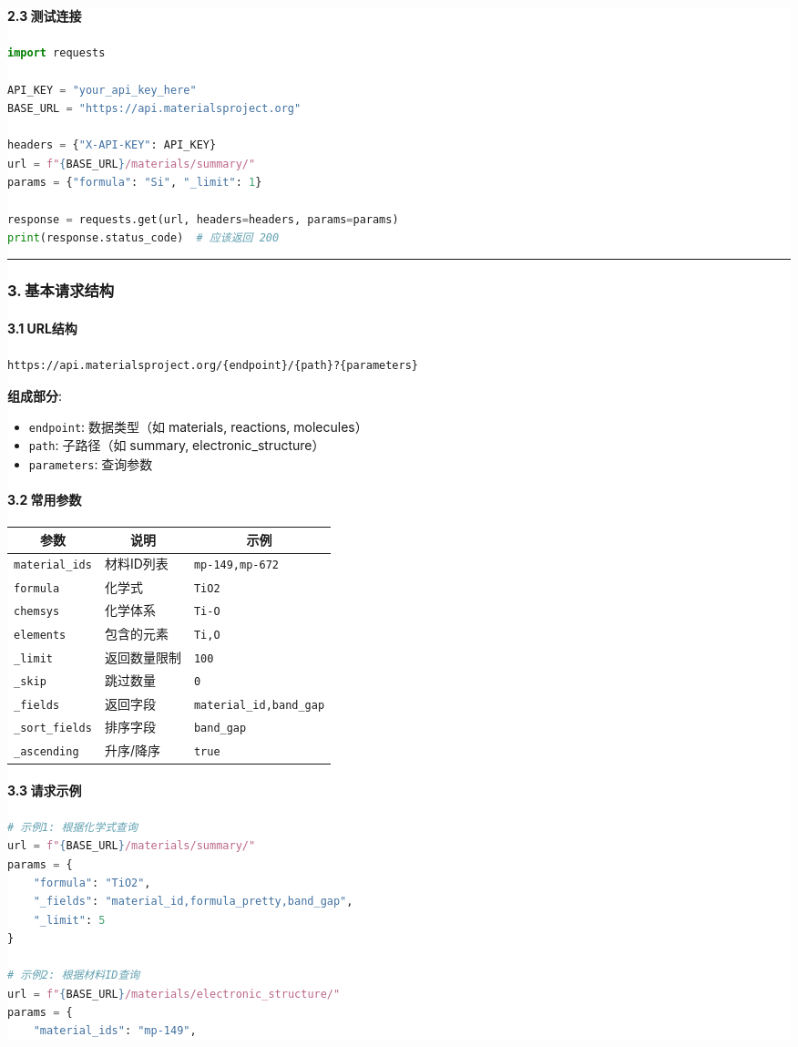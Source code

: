 #### 2.3 测试连接

```python
import requests

API_KEY = "your_api_key_here"
BASE_URL = "https://api.materialsproject.org"

headers = {"X-API-KEY": API_KEY}
url = f"{BASE_URL}/materials/summary/"
params = {"formula": "Si", "_limit": 1}

response = requests.get(url, headers=headers, params=params)
print(response.status_code)  # 应该返回 200
```

---

### 3. 基本请求结构

#### 3.1 URL结构

```
https://api.materialsproject.org/{endpoint}/{path}?{parameters}
```

**组成部分**:
- `endpoint`: 数据类型（如 materials, reactions, molecules）
- `path`: 子路径（如 summary, electronic_structure）
- `parameters`: 查询参数

#### 3.2 常用参数

| 参数 | 说明 | 示例 |
|------|------|------|
| `material_ids` | 材料ID列表 | `mp-149,mp-672` |
| `formula` | 化学式 | `TiO2` |
| `chemsys` | 化学体系 | `Ti-O` |
| `elements` | 包含的元素 | `Ti,O` |
| `_limit` | 返回数量限制 | `100` |
| `_skip` | 跳过数量 | `0` |
| `_fields` | 返回字段 | `material_id,band_gap` |
| `_sort_fields` | 排序字段 | `band_gap` |
| `_ascending` | 升序/降序 | `true` |

#### 3.3 请求示例

```python
# 示例1: 根据化学式查询
url = f"{BASE_URL}/materials/summary/"
params = {
    "formula": "TiO2",
    "_fields": "material_id,formula_pretty,band_gap",
    "_limit": 5
}

# 示例2: 根据材料ID查询
url = f"{BASE_URL}/materials/electronic_structure/"
params = {
    "material_ids": "mp-149",
```